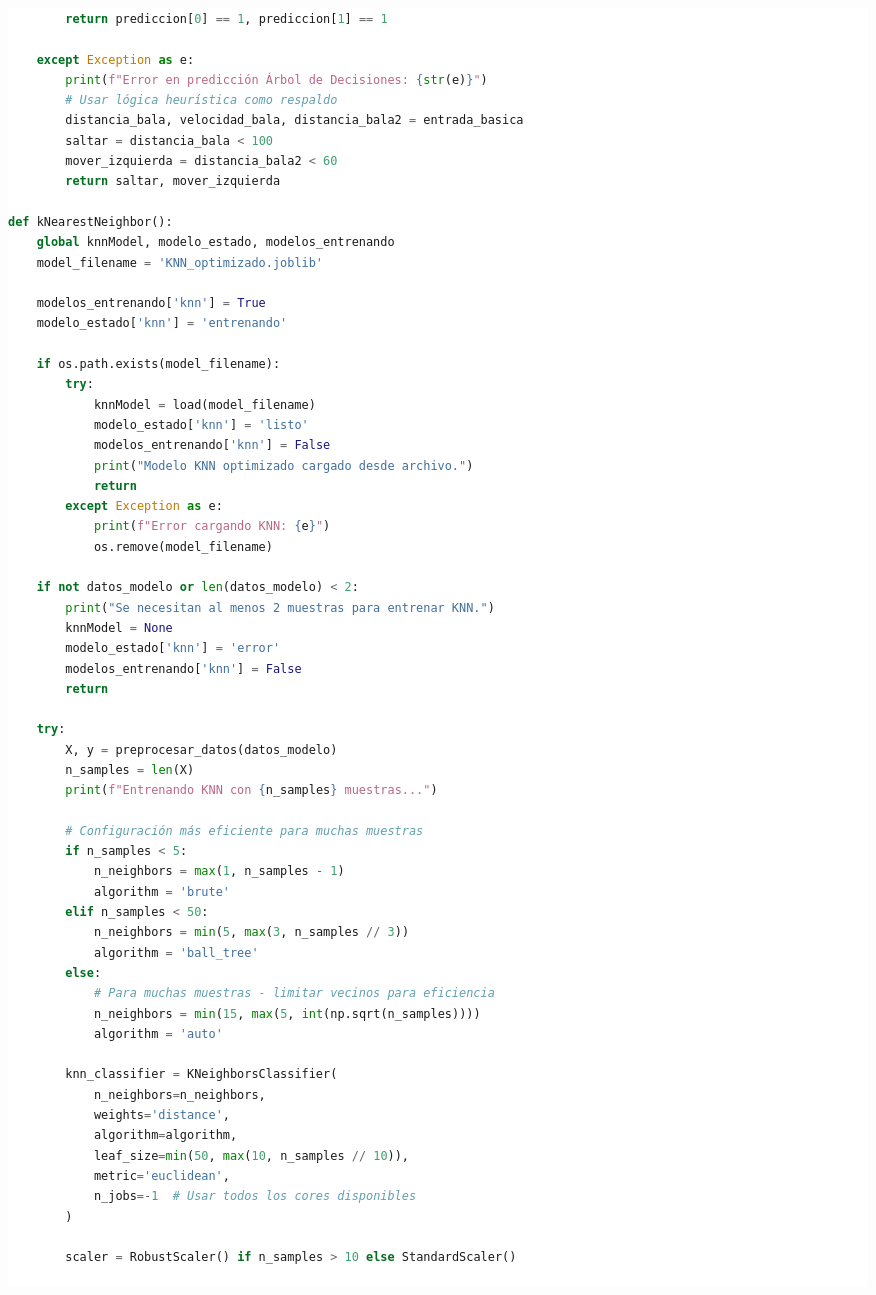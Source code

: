 ```python
        return prediccion[0] == 1, prediccion[1] == 1
        
    except Exception as e:
        print(f"Error en predicción Árbol de Decisiones: {str(e)}")
        # Usar lógica heurística como respaldo
        distancia_bala, velocidad_bala, distancia_bala2 = entrada_basica
        saltar = distancia_bala < 100
        mover_izquierda = distancia_bala2 < 60
        return saltar, mover_izquierda

def kNearestNeighbor():
    global knnModel, modelo_estado, modelos_entrenando
    model_filename = 'KNN_optimizado.joblib'
    
    modelos_entrenando['knn'] = True
    modelo_estado['knn'] = 'entrenando'
    
    if os.path.exists(model_filename):
        try:
            knnModel = load(model_filename)
            modelo_estado['knn'] = 'listo'
            modelos_entrenando['knn'] = False
            print("Modelo KNN optimizado cargado desde archivo.")
            return
        except Exception as e:
            print(f"Error cargando KNN: {e}")
            os.remove(model_filename)

    if not datos_modelo or len(datos_modelo) < 2:
        print("Se necesitan al menos 2 muestras para entrenar KNN.")
        knnModel = None
        modelo_estado['knn'] = 'error'
        modelos_entrenando['knn'] = False
        return

    try:
        X, y = preprocesar_datos(datos_modelo)
        n_samples = len(X)
        print(f"Entrenando KNN con {n_samples} muestras...")
        
        # Configuración más eficiente para muchas muestras
        if n_samples < 5:
            n_neighbors = max(1, n_samples - 1)
            algorithm = 'brute'
        elif n_samples < 50:
            n_neighbors = min(5, max(3, n_samples // 3))
            algorithm = 'ball_tree'
        else:
            # Para muchas muestras - limitar vecinos para eficiencia
            n_neighbors = min(15, max(5, int(np.sqrt(n_samples))))
            algorithm = 'auto'
        
        knn_classifier = KNeighborsClassifier(
            n_neighbors=n_neighbors,
            weights='distance',
            algorithm=algorithm,
            leaf_size=min(50, max(10, n_samples // 10)),
            metric='euclidean',
            n_jobs=-1  # Usar todos los cores disponibles
        )
        
        scaler = RobustScaler() if n_samples > 10 else StandardScaler()
        
```
